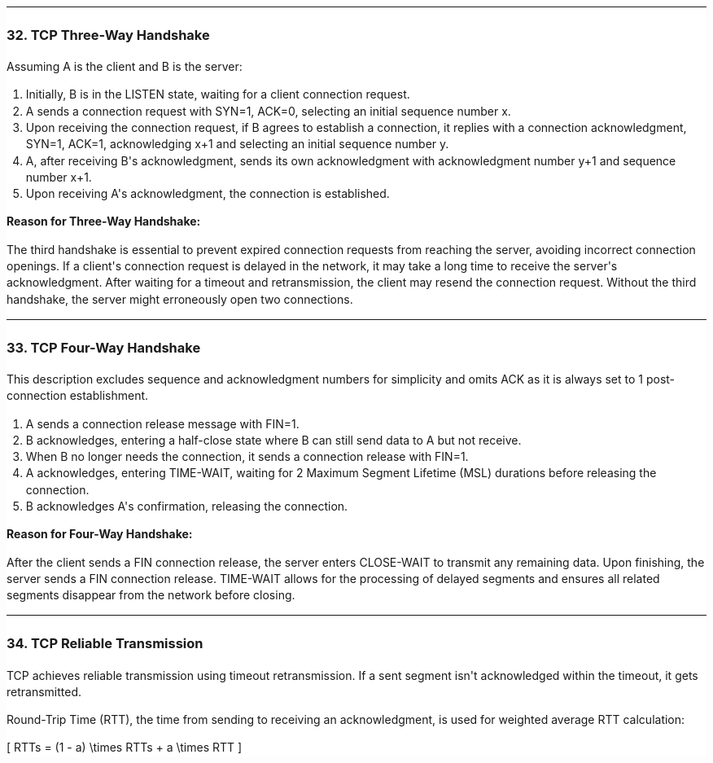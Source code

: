 
---

### **32. TCP Three-Way Handshake**

Assuming A is the client and B is the server:

1. Initially, B is in the LISTEN state, waiting for a client connection request.
2. A sends a connection request with SYN=1, ACK=0, selecting an initial sequence number x.
3. Upon receiving the connection request, if B agrees to establish a connection, it replies with a connection acknowledgment, SYN=1, ACK=1, acknowledging x+1 and selecting an initial sequence number y.
4. A, after receiving B's acknowledgment, sends its own acknowledgment with acknowledgment number y+1 and sequence number x+1.
5. Upon receiving A's acknowledgment, the connection is established.

**Reason for Three-Way Handshake:**

The third handshake is essential to prevent expired connection requests from reaching the server, avoiding incorrect connection openings. If a client's connection request is delayed in the network, it may take a long time to receive the server's acknowledgment. After waiting for a timeout and retransmission, the client may resend the connection request. Without the third handshake, the server might erroneously open two connections.

---

### **33. TCP Four-Way Handshake**

This description excludes sequence and acknowledgment numbers for simplicity and omits ACK as it is always set to 1 post-connection establishment.

1. A sends a connection release message with FIN=1.
2. B acknowledges, entering a half-close state where B can still send data to A but not receive.
3. When B no longer needs the connection, it sends a connection release with FIN=1.
4. A acknowledges, entering TIME-WAIT, waiting for 2 Maximum Segment Lifetime (MSL) durations before releasing the connection.
5. B acknowledges A's confirmation, releasing the connection.

**Reason for Four-Way Handshake:**

After the client sends a FIN connection release, the server enters CLOSE-WAIT to transmit any remaining data. Upon finishing, the server sends a FIN connection release. TIME-WAIT allows for the processing of delayed segments and ensures all related segments disappear from the network before closing.

---

### **34. TCP Reliable Transmission**

TCP achieves reliable transmission using timeout retransmission. If a sent segment isn't acknowledged within the timeout, it gets retransmitted.

Round-Trip Time (RTT), the time from sending to receiving an acknowledgment, is used for weighted average RTT calculation:

\[ RTTs = (1 - a) \times RTTs + a \times RTT \]

